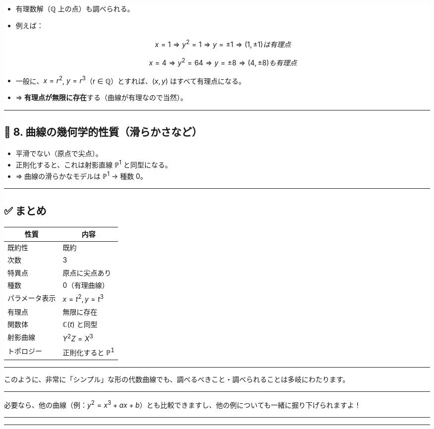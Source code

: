 * 有理数解（$\mathbb{Q}$ 上の点）も調べられる。

* 例えば：

  $$
  x = 1 \Rightarrow y^2 = 1 \Rightarrow y = \pm 1 ⇒ (1, \pm 1) は有理点
  $$

  $$
  x = 4 \Rightarrow y^2 = 64 ⇒ y = \pm 8 ⇒ (4, \pm 8) も有理点
  $$

* 一般に、$x = r^2$, $y = r^3$（r ∈ $\mathbb{Q}$）とすれば、$(x, y)$ はすべて有理点になる。

* ⇒ **有理点が無限に存在**する（曲線が有理なので当然）。

---

## 🔹 8. 曲線の幾何学的性質（滑らかさなど）

* 平滑でない（原点で尖点）。
* 正則化すると、これは射影直線 $\mathbb{P}^1$ と同型になる。
* ⇒ 曲線の滑らかなモデルは $\mathbb{P}^1$ → 種数 0。

---

## ✅ まとめ

| 性質      | 内容                    |
| ------- | --------------------- |
| 既約性     | 既約                    |
| 次数      | 3                     |
| 特異点     | 原点に尖点あり               |
| 種数      | 0（有理曲線）               |
| パラメータ表示 | $x = t^2, y = t^3$    |
| 有理点     | 無限に存在                 |
| 関数体     | $\mathbb{C}(t)$ と同型   |
| 射影曲線    | $Y^2Z = X^3$          |
| トポロジー   | 正則化すると $\mathbb{P}^1$ |

---

このように、非常に「シンプル」な形の代数曲線でも、調べるべきこと・調べられることは多岐にわたります。

---

必要なら、他の曲線（例：$y^2 = x^3 + ax + b$）とも比較できますし、他の例についても一緒に掘り下げられますよ！

---
---

